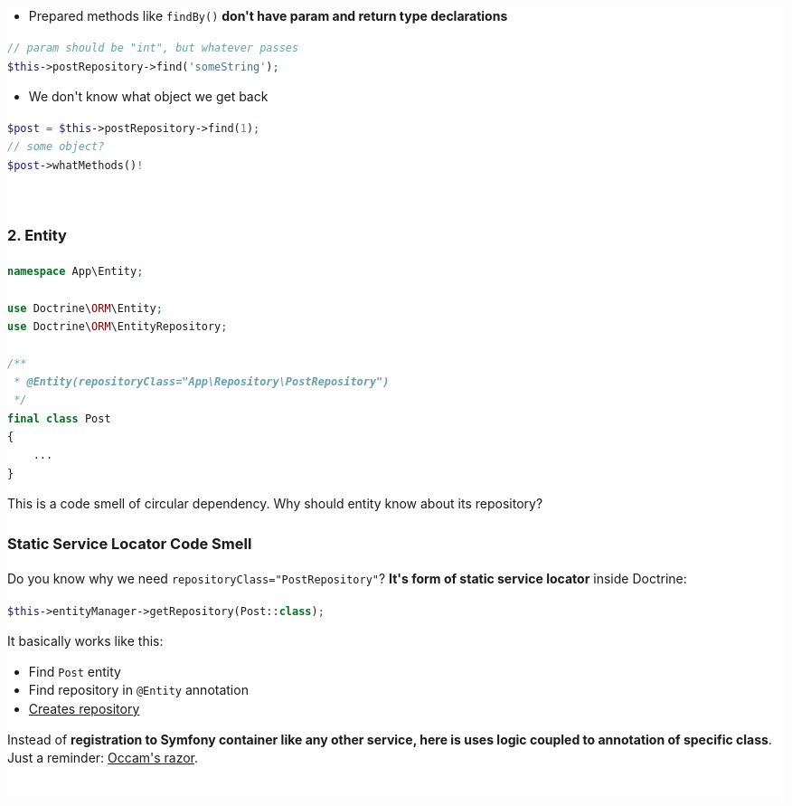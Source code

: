 - Prepared methods like `findBy()` **don't have param and return type declarations** <em class="fas fa-fw fa-lg fa-times text-danger"></em>

```php
// param should be "int", but whatever passes
$this->postRepository->find('someString');
```

- We don't know what object we get back <em class="fas fa-fw fa-lg fa-times text-danger"></em>

```php
$post = $this->postRepository->find(1);
// some object?
$post->whatMethods()!
```

<br>

### 2. Entity

```php
namespace App\Entity;

use Doctrine\ORM\Entity;
use Doctrine\ORM\EntityRepository;

/**
 * @Entity(repositoryClass="App\Repository\PostRepository")
 */
final class Post
{
    ...
}
```

This is a code smell of circular dependency. Why should entity know about its repository?

### Static Service Locator Code Smell

Do you know why we need `repositoryClass="PostRepository"`? **It's form of static service locator** inside Doctrine:

```php
$this->entityManager->getRepository(Post::class);
```

It basically works like this:

- Find `Post` entity
- Find repository in `@Entity` annotation
- [Creates repository](https://github.com/doctrine/doctrine2/blob/2.5/lib/Doctrine/ORM/Repository/DefaultRepositoryFactory.php#L61)

Instead of **registration to Symfony container like any other service, here is uses logic coupled to annotation of specific class**. Just a reminder: [Occam's razor](https://www.google.cz/search?q=occams+razor&oq=occams+razor&aqs=chrome..69i57j0l5.2630j0j7&sourceid=chrome&ie=UTF-8).

<br>
